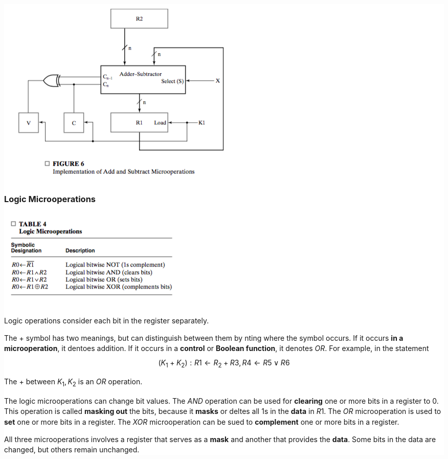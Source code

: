 ![F7-6](Pics/F7-6.png)

### Logic Microoperations

![T7-4](Pics/T7-4.png)

Logic operations consider each bit in the register separately.

The $+$ symbol has two meanings, but can distinguish between them by nting where the symbol occurs. If it occurs **in a microoperation**, it dentoes addition. If it occurs in a **control** or **Boolean function**, it denotes $OR$. For example, in the statement
$$
(K_1 + K_2) : R1\leftarrow R_2 + R3, R4 \leftarrow R5\vee R6
$$


The $+$ between $K_1, K_2$ is an $OR$ operation.

The logic microoperations can change bit values. The $AND$ operation can be used for **clearing** one or more bits in a register to $0$. This operation is called **masking out** the bits, because it **masks** or deltes all $1$s in the **data** in $R1$. The $OR$ microoperation is used to **set** one or more bits in a register. The $XOR$ microoperation can be sued to **complement** one or more bits in a register.

All three microoperations involves a register that serves as a **mask** and another that provides the **data**. Some bits in the data are changed, but others remain unchanged.

